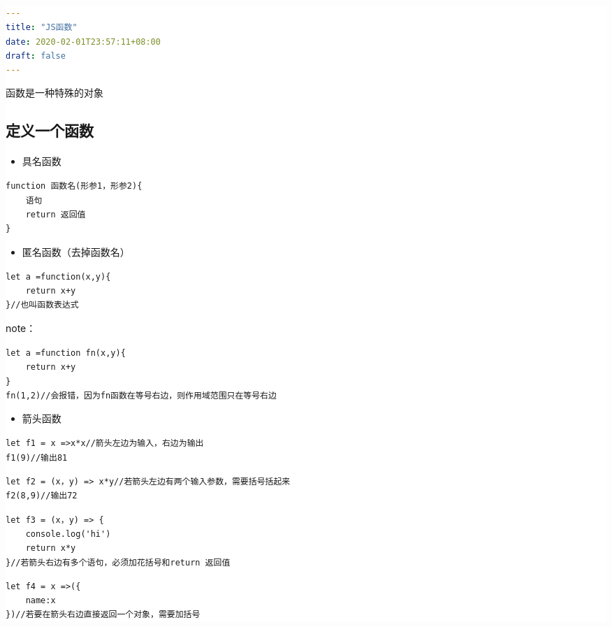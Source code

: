 ```yaml
---
title: "JS函数"
date: 2020-02-01T23:57:11+08:00
draft: false
---
```


函数是一种特殊的对象

## 定义一个函数

- 具名函数

```
function 函数名(形参1，形参2){
    语句
    return 返回值
}
```

- 匿名函数（去掉函数名）

```
let a =function(x,y){
    return x+y
}//也叫函数表达式
```

note：

```
let a =function fn(x,y){
    return x+y
}
fn(1,2)//会报错，因为fn函数在等号右边，则作用域范围只在等号右边
```

- 箭头函数

```
let f1 = x =>x*x//箭头左边为输入，右边为输出
f1(9)//输出81
```

```
let f2 = (x，y) => x*y//若箭头左边有两个输入参数，需要括号括起来
f2(8,9)//输出72
```

```
let f3 = (x，y) => {
    console.log('hi')
    return x*y
}//若箭头右边有多个语句，必须加花括号和return 返回值
```

```
let f4 = x =>({
    name:x
})//若要在箭头右边直接返回一个对象，需要加括号
```
